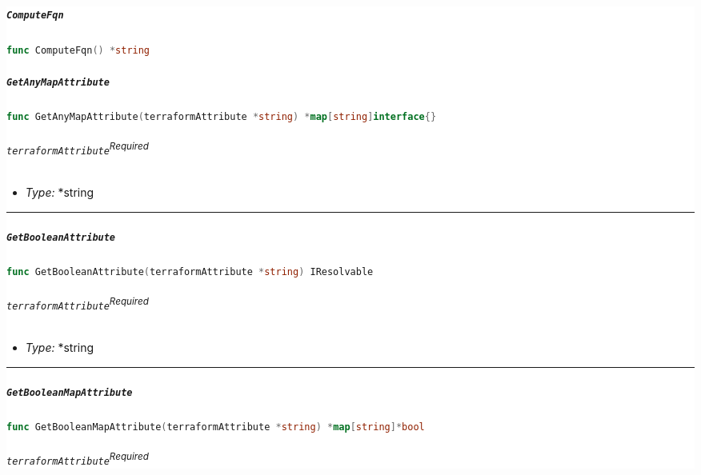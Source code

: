 
##### `ComputeFqn` <a name="ComputeFqn" id="@cdktf/provider-azurerm.containerRegistryAgentPool.ContainerRegistryAgentPoolTimeoutsOutputReference.computeFqn"></a>

```go
func ComputeFqn() *string
```

##### `GetAnyMapAttribute` <a name="GetAnyMapAttribute" id="@cdktf/provider-azurerm.containerRegistryAgentPool.ContainerRegistryAgentPoolTimeoutsOutputReference.getAnyMapAttribute"></a>

```go
func GetAnyMapAttribute(terraformAttribute *string) *map[string]interface{}
```

###### `terraformAttribute`<sup>Required</sup> <a name="terraformAttribute" id="@cdktf/provider-azurerm.containerRegistryAgentPool.ContainerRegistryAgentPoolTimeoutsOutputReference.getAnyMapAttribute.parameter.terraformAttribute"></a>

- *Type:* *string

---

##### `GetBooleanAttribute` <a name="GetBooleanAttribute" id="@cdktf/provider-azurerm.containerRegistryAgentPool.ContainerRegistryAgentPoolTimeoutsOutputReference.getBooleanAttribute"></a>

```go
func GetBooleanAttribute(terraformAttribute *string) IResolvable
```

###### `terraformAttribute`<sup>Required</sup> <a name="terraformAttribute" id="@cdktf/provider-azurerm.containerRegistryAgentPool.ContainerRegistryAgentPoolTimeoutsOutputReference.getBooleanAttribute.parameter.terraformAttribute"></a>

- *Type:* *string

---

##### `GetBooleanMapAttribute` <a name="GetBooleanMapAttribute" id="@cdktf/provider-azurerm.containerRegistryAgentPool.ContainerRegistryAgentPoolTimeoutsOutputReference.getBooleanMapAttribute"></a>

```go
func GetBooleanMapAttribute(terraformAttribute *string) *map[string]*bool
```

###### `terraformAttribute`<sup>Required</sup> <a name="terraformAttribute" id="@cdktf/provider-azurerm.containerRegistryAgentPool.ContainerRegistryAgentPoolTimeoutsOutputReference.getBooleanMapAttribute.parameter.terraformAttribute"></a>
